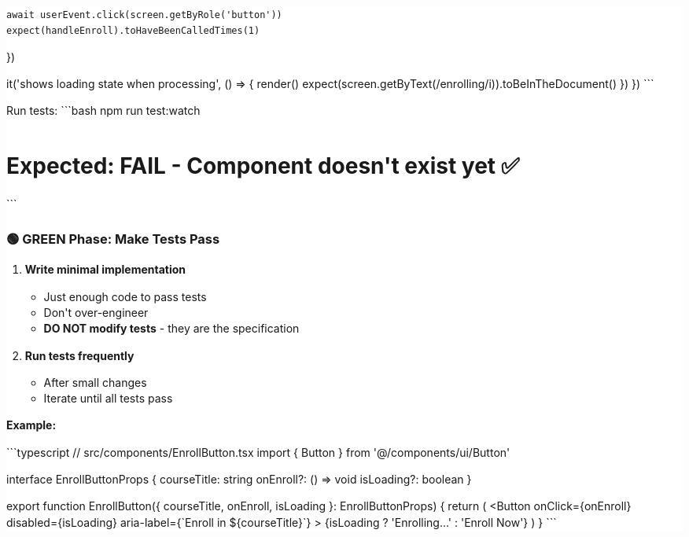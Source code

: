     await userEvent.click(screen.getByRole('button'))
    expect(handleEnroll).toHaveBeenCalledTimes(1)
  })

  it('shows loading state when processing', () => {
    render(<EnrollButton isLoading courseTitle="Node.js" />)
    expect(screen.getByText(/enrolling/i)).toBeInTheDocument()
  })
})
\`\`\`

Run tests:
\`\`\`bash
npm run test:watch
# Expected: FAIL - Component doesn't exist yet ✅
\`\`\`

### 🟢 GREEN Phase: Make Tests Pass

1. **Write minimal implementation**
   - Just enough code to pass tests
   - Don't over-engineer
   - **DO NOT modify tests** - they are the specification

2. **Run tests frequently**
   - After small changes
   - Iterate until all tests pass

**Example:**

\`\`\`typescript
// src/components/EnrollButton.tsx
import { Button } from '@/components/ui/Button'

interface EnrollButtonProps {
  courseTitle: string
  onEnroll?: () => void
  isLoading?: boolean
}

export function EnrollButton({ courseTitle, onEnroll, isLoading }: EnrollButtonProps) {
  return (
    <Button
      onClick={onEnroll}
      disabled={isLoading}
      aria-label={\`Enroll in \${courseTitle}\`}
    >
      {isLoading ? 'Enrolling...' : 'Enroll Now'}
    </Button>
  )
}
\`\`\`
